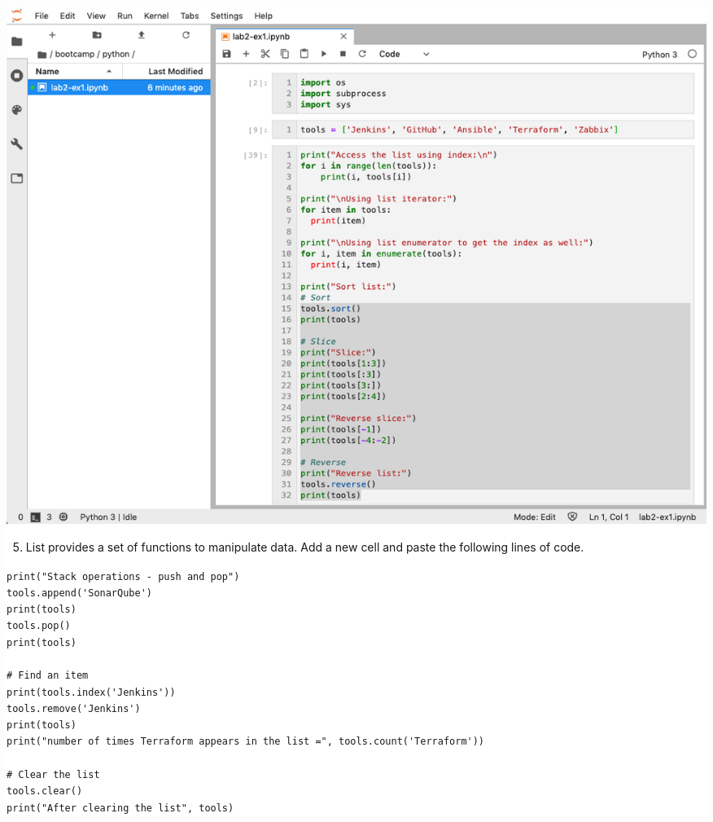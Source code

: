 ![Lab2 Ex1](images/lab2-ex1a.png)


5. List provides a set of functions to manipulate data. Add a new cell and paste the following lines of code.

```
print("Stack operations - push and pop")
tools.append('SonarQube')
print(tools)
tools.pop()
print(tools)

# Find an item
print(tools.index('Jenkins'))
tools.remove('Jenkins')
print(tools)
print("number of times Terraform appears in the list =", tools.count('Terraform'))

# Clear the list
tools.clear()
print("After clearing the list", tools)
```
